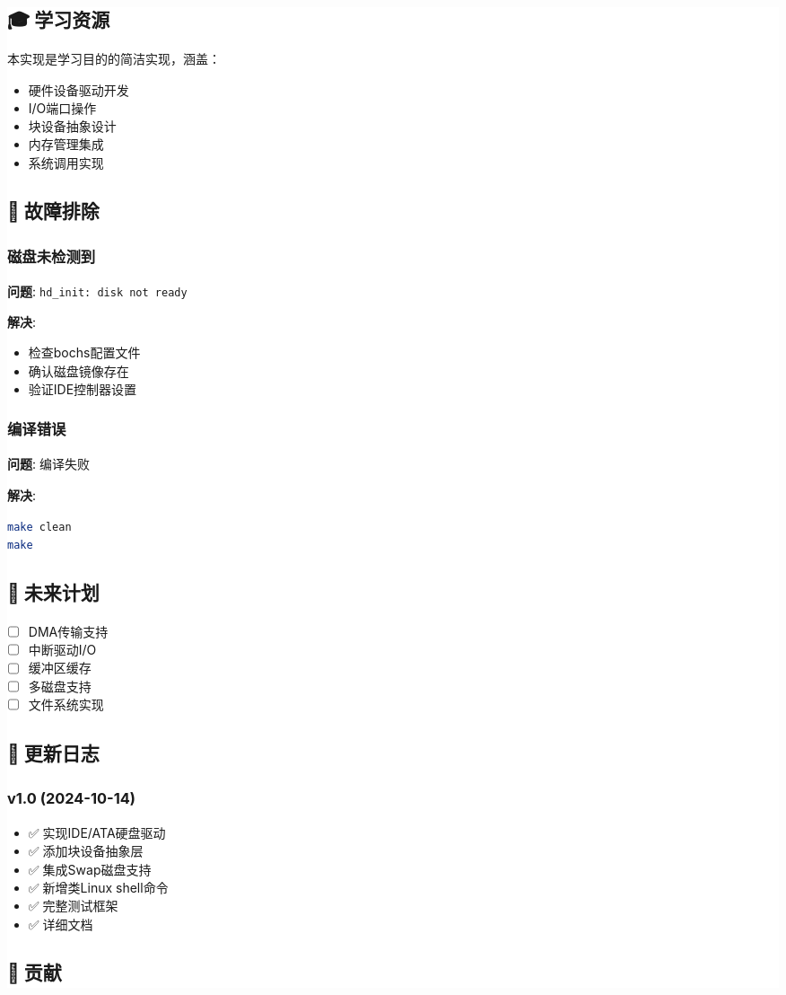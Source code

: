 ## 🎓 学习资源

本实现是学习目的的简洁实现，涵盖：

- 硬件设备驱动开发
- I/O端口操作
- 块设备抽象设计
- 内存管理集成
- 系统调用实现

## 🐛 故障排除

### 磁盘未检测到

**问题**: `hd_init: disk not ready`

**解决**:
- 检查bochs配置文件
- 确认磁盘镜像存在
- 验证IDE控制器设置

### 编译错误

**问题**: 编译失败

**解决**:
```bash
make clean
make
```

## 🚧 未来计划

- [ ] DMA传输支持
- [ ] 中断驱动I/O
- [ ] 缓冲区缓存
- [ ] 多磁盘支持
- [ ] 文件系统实现

## 📝 更新日志

### v1.0 (2024-10-14)
- ✅ 实现IDE/ATA硬盘驱动
- ✅ 添加块设备抽象层
- ✅ 集成Swap磁盘支持
- ✅ 新增类Linux shell命令
- ✅ 完整测试框架
- ✅ 详细文档

## 🤝 贡献
